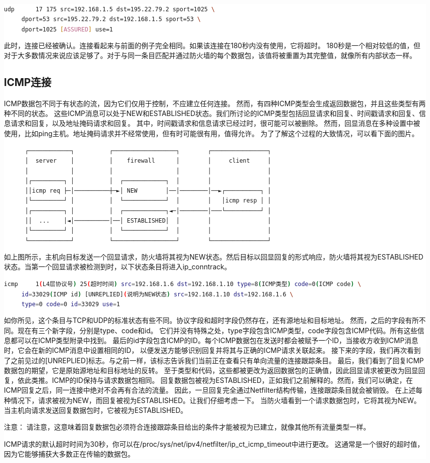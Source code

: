 ```bash
udp      17 175 src=192.168.1.5 dst=195.22.79.2 sport=1025 \
     dport=53 src=195.22.79.2 dst=192.168.1.5 sport=53 \
     dport=1025 [ASSURED] use=1
```

此时，连接已经被确认。连接看起来与前面的例子完全相同。如果该连接在180秒内没有使用，它将超时。
180秒是一个相对较低的值，但对于大多数情况来说应该足够了。对于与同一条目匹配并通过防火墙的每个数据包，该值将被重置为其完整值，就像所有内部状态一样。

## ICMP连接
ICMP数据包不同于有状态的流，因为它们仅用于控制，不应建立任何连接。
然而，有四种ICMP类型会生成返回数据包，并且这些类型有两种不同的状态。
这些ICMP消息可以处于NEW和ESTABLISHED状态。我们所讨论的ICMP类型包括回显请求和回复、时间戳请求和回复、信息请求和回复，以及地址掩码请求和回复。
其中，时间戳请求和信息请求已经过时，很可能可以被删除。
然而，回显消息在多种设置中被使用，比如ping主机。地址掩码请求并不经常使用，但有时可能很有用，值得允许。
为了了解这个过程的大致情况，可以看下面的图片。

          ┌────────────┐          ┌──────────────────┐        ┌────────────────┐  
          │  server    │          │    firewall      │        │     client     │  
          │            │          │                  │        │                │  
          │┌─────────┐ │          │  ┌────────────┐  │        │                │  
          ││icmp req ├─│──────────┼─►│ NEW        │──│────────│──►┌──────────┐ │  
          │└─────────┘ │          │  └────────────┘  │        │   │icmp resp │ │  
          │┌─────────┐ │          │  ┌────────────┐◄─│────────│───└──────────┘ │  
          ││  ...    │◄│──────────│──│ ESTABLISHED│  │        │                │  
          │└─────────┘ │          │  └────────────┘  │        │                │  
          └────────────┘          └──────────────────┘        └────────────────┘  

如上图所示，主机向目标发送一个回显请求，防火墙将其视为NEW状态。然后目标以回显回复的形式响应，防火墙将其视为ESTABLISHED状态。当第一个回显请求被检测到时，以下状态条目将进入ip_conntrack。
```bash
icmp     1(L4层协议号) 25(超时时间) src=192.168.1.6 dst=192.168.1.10 type=8(ICMP类型) code=0(ICMP code) \
     id=33029(ICMP id) [UNREPLIED](说明为NEW状态) src=192.168.1.10 dst=192.168.1.6 \
     type=0 code=0 id=33029 use=1
```
如你所见，这个条目与TCP和UDP的标准状态有些不同。协议字段和超时字段仍然存在，还有源地址和目标地址。
然而，之后的字段有所不同。现在有三个新字段，分别是type、code和id。
它们并没有特殊之处，type字段包含ICMP类型，code字段包含ICMP代码。所有这些信息都可以在ICMP类型附录中找到。
最后的id字段包含ICMP的ID。每个ICMP数据包在发送时都会被赋予一个ID，当接收方收到ICMP消息时，它会在新的ICMP消息中设置相同的ID，
以便发送方能够识别回复并将其与正确的ICMP请求关联起来。
接下来的字段，我们再次看到了之前见过的[UNREPLIED]标志。与之前一样，该标志告诉我们当前正在查看只有单向流量的连接跟踪条目。
最后，我们看到了回复ICMP数据包的期望，它是原始源地址和目标地址的反转。
至于类型和代码，这些都被更改为返回数据包的正确值，因此回显请求被更改为回显回复，依此类推。ICMP的ID保持与请求数据包相同。
回复数据包被视为ESTABLISHED，正如我们之前解释的。然而，我们可以确定，在ICMP回复之后，同一连接中绝对不会再有合法的流量。
因此，一旦回复完全通过Netfilter结构传输，连接跟踪条目就会被销毁。
在上述每种情况下，请求被视为NEW，而回复被视为ESTABLISHED。让我们仔细考虑一下。
当防火墙看到一个请求数据包时，它将其视为NEW。当主机向请求发送回复数据包时，它被视为ESTABLISHED。

注意：
请注意，这意味着回复数据包必须符合连接跟踪条目给出的条件才能被视为已建立，就像其他所有流量类型一样。

ICMP请求的默认超时时间为30秒，你可以在/proc/sys/net/ipv4/netfilter/ip_ct_icmp_timeout中进行更改。
这通常是一个很好的超时值，因为它能够捕获大多数正在传输的数据包。
